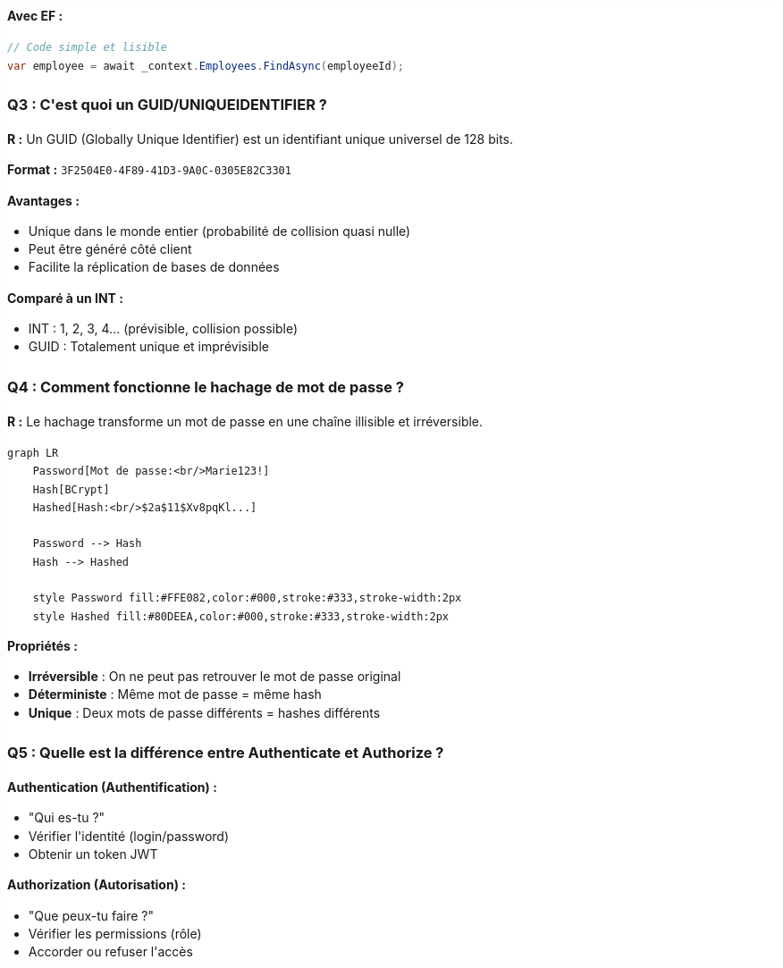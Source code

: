 **Avec EF :**
```csharp
// Code simple et lisible
var employee = await _context.Employees.FindAsync(employeeId);
```

### Q3 : C'est quoi un GUID/UNIQUEIDENTIFIER ?

**R :** Un GUID (Globally Unique Identifier) est un identifiant unique universel de 128 bits.

**Format :** `3F2504E0-4F89-41D3-9A0C-0305E82C3301`

**Avantages :**
- Unique dans le monde entier (probabilité de collision quasi nulle)
- Peut être généré côté client
- Facilite la réplication de bases de données

**Comparé à un INT :**
- INT : 1, 2, 3, 4... (prévisible, collision possible)
- GUID : Totalement unique et imprévisible

### Q4 : Comment fonctionne le hachage de mot de passe ?

**R :** Le hachage transforme un mot de passe en une chaîne illisible et irréversible.

```mermaid
graph LR
    Password[Mot de passe:<br/>Marie123!]
    Hash[BCrypt]
    Hashed[Hash:<br/>$2a$11$Xv8pqKl...]
    
    Password --> Hash
    Hash --> Hashed
    
    style Password fill:#FFE082,color:#000,stroke:#333,stroke-width:2px
    style Hashed fill:#80DEEA,color:#000,stroke:#333,stroke-width:2px
```

**Propriétés :**
- **Irréversible** : On ne peut pas retrouver le mot de passe original
- **Déterministe** : Même mot de passe = même hash
- **Unique** : Deux mots de passe différents = hashes différents

### Q5 : Quelle est la différence entre Authenticate et Authorize ?

**Authentication (Authentification) :**
- "Qui es-tu ?"
- Vérifier l'identité (login/password)
- Obtenir un token JWT

**Authorization (Autorisation) :**
- "Que peux-tu faire ?"
- Vérifier les permissions (rôle)
- Accorder ou refuser l'accès
